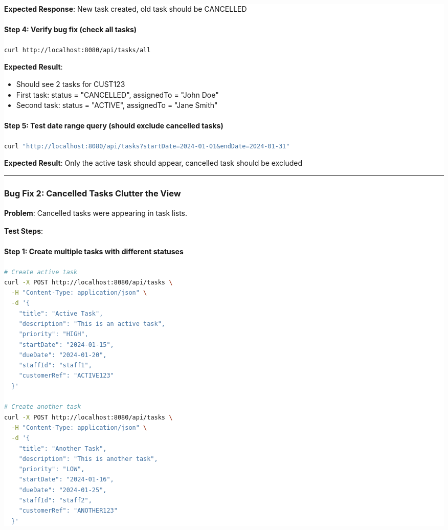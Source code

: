 **Expected Response**: New task created, old task should be CANCELLED

#### Step 4: Verify bug fix (check all tasks)
```bash
curl http://localhost:8080/api/tasks/all
```

**Expected Result**: 
- Should see 2 tasks for CUST123
- First task: status = "CANCELLED", assignedTo = "John Doe"
- Second task: status = "ACTIVE", assignedTo = "Jane Smith"

#### Step 5: Test date range query (should exclude cancelled tasks)
```bash
curl "http://localhost:8080/api/tasks?startDate=2024-01-01&endDate=2024-01-31"
```

**Expected Result**: Only the active task should appear, cancelled task should be excluded

---

### Bug Fix 2: Cancelled Tasks Clutter the View

**Problem**: Cancelled tasks were appearing in task lists.

**Test Steps**:

#### Step 1: Create multiple tasks with different statuses
```bash
# Create active task
curl -X POST http://localhost:8080/api/tasks \
  -H "Content-Type: application/json" \
  -d '{
    "title": "Active Task",
    "description": "This is an active task",
    "priority": "HIGH",
    "startDate": "2024-01-15",
    "dueDate": "2024-01-20",
    "staffId": "staff1",
    "customerRef": "ACTIVE123"
  }'

# Create another task
curl -X POST http://localhost:8080/api/tasks \
  -H "Content-Type: application/json" \
  -d '{
    "title": "Another Task",
    "description": "This is another task",
    "priority": "LOW",
    "startDate": "2024-01-16",
    "dueDate": "2024-01-25",
    "staffId": "staff2",
    "customerRef": "ANOTHER123"
  }'
```
